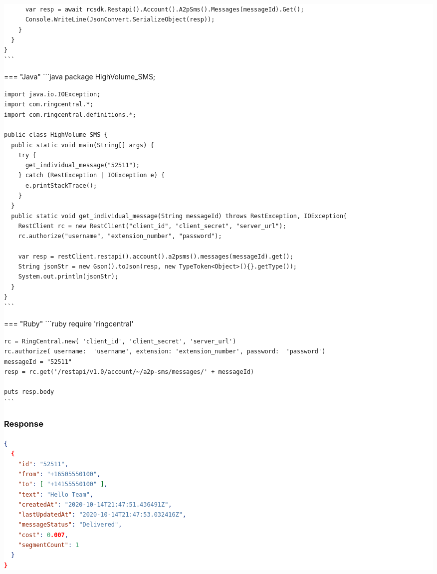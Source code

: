           var resp = await rcsdk.Restapi().Account().A2pSms().Messages(messageId).Get();
          Console.WriteLine(JsonConvert.SerializeObject(resp));
        }
      }
    }
    ```

=== "Java"
    ```java
    package HighVolume_SMS;

    import java.io.IOException;
    import com.ringcentral.*;
    import com.ringcentral.definitions.*;

    public class HighVolume_SMS {
      public static void main(String[] args) {
        try {
          get_individual_message("52511");
        } catch (RestException | IOException e) {
          e.printStackTrace();
        }
      }
      public static void get_individual_message(String messageId) throws RestException, IOException{
        RestClient rc = new RestClient("client_id", "client_secret", "server_url");
        rc.authorize("username", "extension_number", "password");

        var resp = restClient.restapi().account().a2psms().messages(messageId).get();
        String jsonStr = new Gson().toJson(resp, new TypeToken<Object>(){}.getType());
        System.out.println(jsonStr);
      }
    }
    ```

=== "Ruby"
    ```ruby
    require 'ringcentral'

    rc = RingCentral.new( 'client_id', 'client_secret', 'server_url')
  	rc.authorize( username:  'username', extension: 'extension_number', password:  'password')
    messageId = "52511"
  	resp = rc.get('/restapi/v1.0/account/~/a2p-sms/messages/' + messageId)

    puts resp.body
    ```

### Response

```json
{
  {
    "id": "52511",
    "from": "+16505550100",
    "to": [ "+14155550100" ],
    "text": "Hello Team",
    "createdAt": "2020-10-14T21:47:51.436491Z",
    "lastUpdatedAt": "2020-10-14T21:47:53.032416Z",
    "messageStatus": "Delivered",
    "cost": 0.007,
    "segmentCount": 1
  }
}
```
